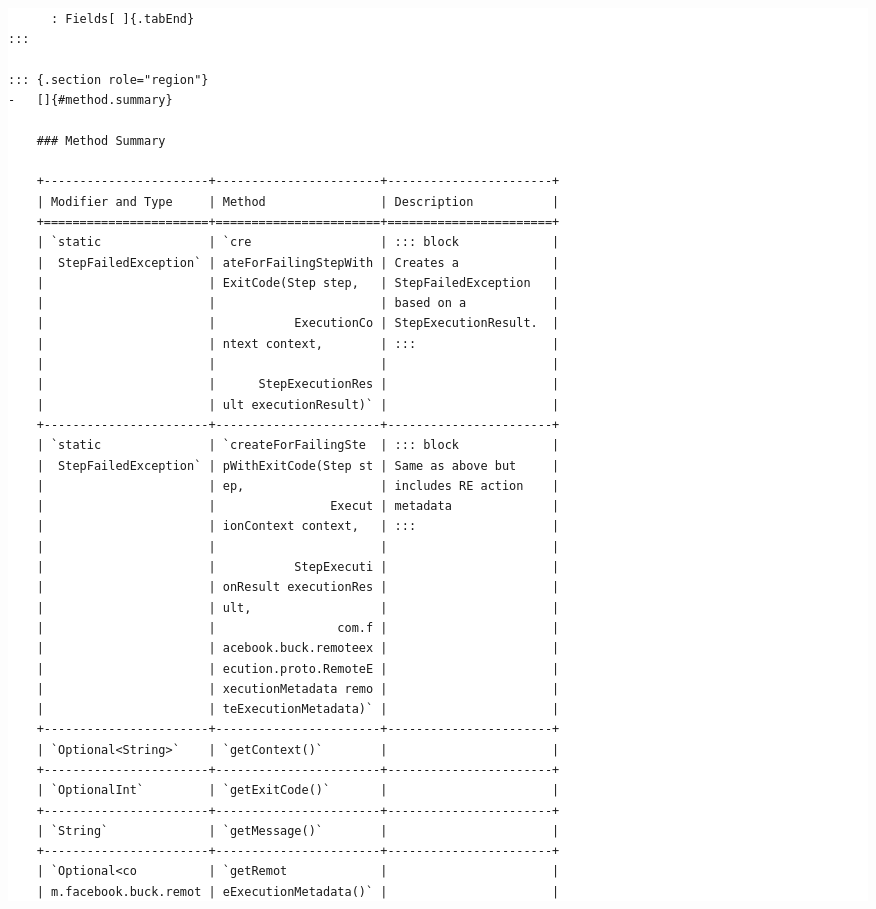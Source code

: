           : Fields[ ]{.tabEnd}
    :::

    ::: {.section role="region"}
    -   []{#method.summary}

        ### Method Summary

        +-----------------------+-----------------------+-----------------------+
        | Modifier and Type     | Method                | Description           |
        +=======================+=======================+=======================+
        | `static               | `cre                  | ::: block             |
        |  StepFailedException` | ateForFailingStepWith | Creates a             |
        |                       | ExitCode​(Step step,   | StepFailedException   |
        |                       |                       | based on a            |
        |                       |           ExecutionCo | StepExecutionResult.  |
        |                       | ntext context,        | :::                   |
        |                       |                       |                       |
        |                       |      StepExecutionRes |                       |
        |                       | ult executionResult)` |                       |
        +-----------------------+-----------------------+-----------------------+
        | `static               | `createForFailingSte  | ::: block             |
        |  StepFailedException` | pWithExitCode​(Step st | Same as above but     |
        |                       | ep,                   | includes RE action    |
        |                       |                Execut | metadata              |
        |                       | ionContext context,   | :::                   |
        |                       |                       |                       |
        |                       |           StepExecuti |                       |
        |                       | onResult executionRes |                       |
        |                       | ult,                  |                       |
        |                       |                 com.f |                       |
        |                       | acebook.buck.remoteex |                       |
        |                       | ecution.proto.RemoteE |                       |
        |                       | xecutionMetadata remo |                       |
        |                       | teExecutionMetadata)` |                       |
        +-----------------------+-----------------------+-----------------------+
        | `Optional<String>`    | `getContext()`        |                       |
        +-----------------------+-----------------------+-----------------------+
        | `OptionalInt`         | `getExitCode()`       |                       |
        +-----------------------+-----------------------+-----------------------+
        | `String`              | `getMessage()`        |                       |
        +-----------------------+-----------------------+-----------------------+
        | `Optional<co          | `getRemot             |                       |
        | m.facebook.buck.remot | eExecutionMetadata()` |                       |